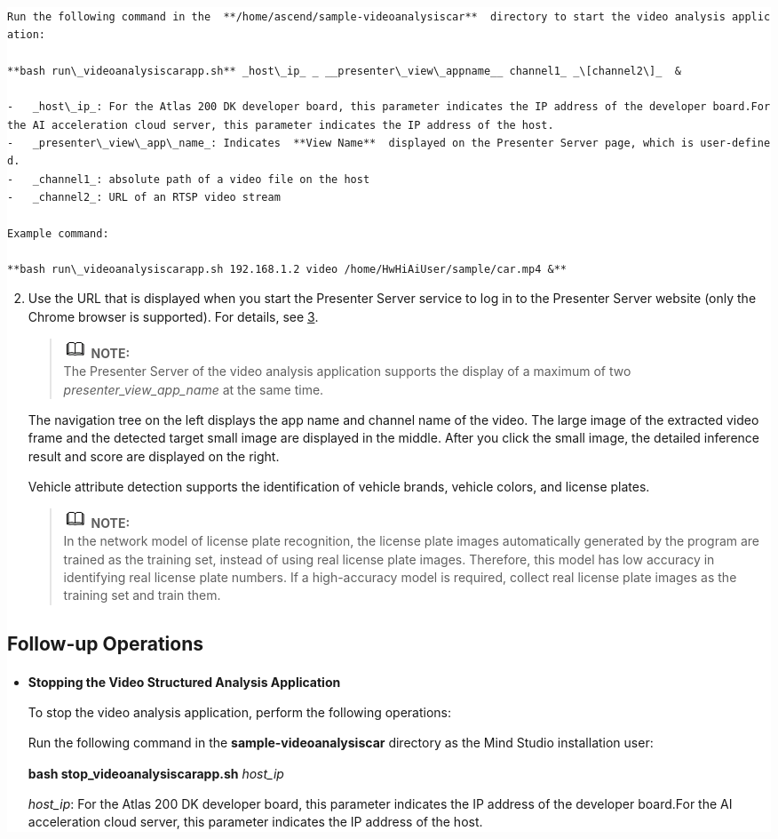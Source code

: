     Run the following command in the  **/home/ascend/sample-videoanalysiscar**  directory to start the video analysis application:

    **bash run\_videoanalysiscarapp.sh** _host\_ip_ _ __presenter\_view\_appname__ channel1_ _\[channel2\]_  &

    -   _host\_ip_: For the Atlas 200 DK developer board, this parameter indicates the IP address of the developer board.For the AI acceleration cloud server, this parameter indicates the IP address of the host.
    -   _presenter\_view\_app\_name_: Indicates  **View Name**  displayed on the Presenter Server page, which is user-defined.
    -   _channel1_: absolute path of a video file on the host
    -   _channel2_: URL of an RTSP video stream

    Example command:

    **bash run\_videoanalysiscarapp.sh 192.168.1.2 video /home/HwHiAiUser/sample/car.mp4 &**

2.  Use the URL that is displayed when you start the Presenter Server service to log in to the Presenter Server website \(only the Chrome browser is supported\). For details, see  [3](#en-us_topic_0167343881_li499911453439).

    >![](doc/source/img/icon-note.gif) **NOTE:**   
    >The Presenter Server of the video analysis application supports the display of a maximum of two  _presenter\_view\_app\_name_  at the same time.  

    The navigation tree on the left displays the app name and channel name of the video. The large image of the extracted video frame and the detected target small image are displayed in the middle. After you click the small image, the detailed inference result and score are displayed on the right.

    Vehicle attribute detection supports the identification of vehicle brands, vehicle colors, and license plates.

    >![](doc/source/img/icon-note.gif) **NOTE:**   
    >In the network model of license plate recognition, the license plate images automatically generated by the program are trained as the training set, instead of using real license plate images. Therefore, this model has low accuracy in identifying real license plate numbers. If a high-accuracy model is required, collect real license plate images as the training set and train them.  


## Follow-up Operations<a name="en-us_topic_0167343881_section1092612277429"></a>

-   **Stopping the Video Structured Analysis Application**

    To stop the video analysis application, perform the following operations:

    Run the following command in the  **sample-videoanalysiscar**  directory as the Mind Studio installation user:

    **bash stop\_videoanalysiscarapp.sh** _host\_ip_

    _host\_ip_: For the Atlas 200 DK developer board, this parameter indicates the IP address of the developer board.For the AI acceleration cloud server, this parameter indicates the IP address of the host.
